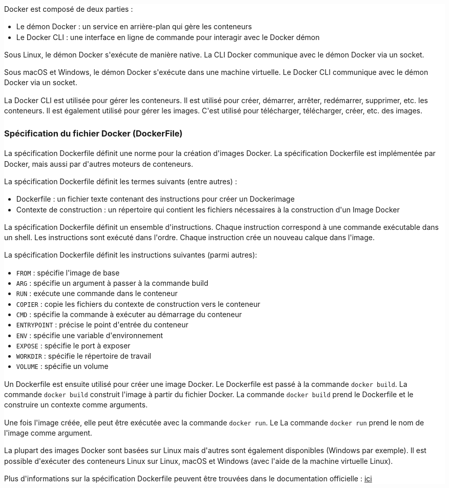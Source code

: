 Docker est composé de deux parties :

- Le démon Docker : un service en arrière-plan qui gère les conteneurs
- Le Docker CLI : une interface en ligne de commande pour interagir avec le Docker démon

Sous Linux, le démon Docker s'exécute de manière native. La CLI Docker communique
avec le démon Docker via un socket.

Sous macOS et Windows, le démon Docker s'exécute dans une machine virtuelle. Le
Docker CLI communique avec le démon Docker via un socket.

La Docker CLI est utilisée pour gérer les conteneurs. Il est utilisé pour créer, démarrer, arrêter,
redémarrer, supprimer, etc. les conteneurs. Il est également utilisé pour gérer les images. C'est utilisé
pour télécharger, télécharger, créer, etc. des images.

### Spécification du fichier Docker (DockerFile)

La spécification Dockerfile définit une norme pour la création d'images Docker.
La spécification Dockerfile est implémentée par Docker, mais aussi par d'autres
moteurs de conteneurs.

La spécification Dockerfile définit les termes suivants (entre autres) :

- Dockerfile : un fichier texte contenant des instructions pour créer un Dockerimage
- Contexte de construction : un répertoire qui contient les fichiers nécessaires à la construction d'un Image Docker

La spécification Dockerfile définit un ensemble d'instructions. Chaque instruction
correspond à une commande exécutable dans un shell. Les instructions sont
exécuté dans l'ordre. Chaque instruction crée un nouveau calque dans l'image.

La spécification Dockerfile définit les instructions suivantes (parmi autres):
- `FROM` : spécifie l'image de base
- `ARG` : spécifie un argument à passer à la commande build
- `RUN` : exécute une commande dans le conteneur
- `COPIER` : copie les fichiers du contexte de construction vers le conteneur
- `CMD` : spécifie la commande à exécuter au démarrage du conteneur
- `ENTRYPOINT` : précise le point d'entrée du conteneur
- `ENV` : spécifie une variable d'environnement
- `EXPOSE` : spécifie le port à exposer
- `WORKDIR` : spécifie le répertoire de travail
- `VOLUME` : spécifie un volume

Un Dockerfile est ensuite utilisé pour créer une image Docker. Le Dockerfile est passé
à la commande `docker build`. La commande `docker build` construit l'image
à partir du fichier Docker. La commande `docker build` prend le Dockerfile et le
construire un contexte comme arguments.

Une fois l'image créée, elle peut être exécutée avec la commande `docker run`. Le
La commande `docker run` prend le nom de l'image comme argument.

La plupart des images Docker sont basées sur Linux mais d'autres sont également disponibles
(Windows par exemple). Il est possible d'exécuter des conteneurs Linux sur Linux,
macOS et Windows (avec l'aide de la machine virtuelle Linux).

Plus d'informations sur la spécification Dockerfile peuvent être trouvées dans le
documentation officielle : [ici](https://docs.docker.com/engine/reference/builder/)
